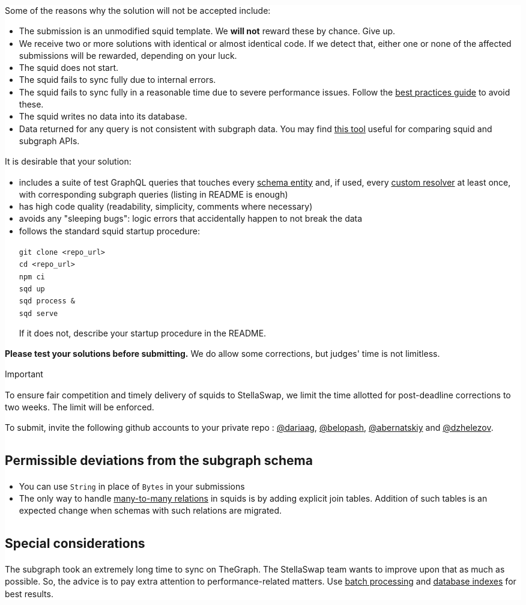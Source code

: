 Some of the reasons why the solution will not be accepted include:

- The submission is an unmodified squid template. We **will not** reward these by chance. Give up.
- We receive two or more solutions with identical or almost identical code. If we detect that, either one or none of the affected submissions will be rewarded, depending on your luck.
- The squid does not start.
- The squid fails to sync fully due to internal errors.
- The squid fails to sync fully in a reasonable time due to severe performance issues. Follow the [best practices guide](https://docs.subsquid.io/cloud/resources/best-practices/) to avoid these.
- The squid writes no data into its database.
- Data returned for any query is not consistent with subgraph data. You may find [this tool](https://github.com/abernatskiy/compareGraphQL) useful for comparing squid and subgraph APIs.

It is desirable that your solution:

- includes a suite of test GraphQL queries that touches every [schema entity](https://docs.subsquid.io/store/postgres/schema-file/entities/) and, if used, every [custom resolver](https://docs.subsquid.io/graphql-api/custom-resolvers/) at least once, with corresponding subgraph queries (listing in README is enough)
- has high code quality (readability, simplicity, comments where necessary)
- avoids any "sleeping bugs": logic errors that accidentally happen to not break the data
- follows the standard squid startup procedure:
  ```
  git clone <repo_url>
  cd <repo_url>
  npm ci
  sqd up
  sqd process &
  sqd serve
  ```
  If it does not, describe your startup procedure in the README.

**Please test your solutions before submitting.** We do allow some corrections, but judges' time is not limitless.

> [!IMPORTANT]
> To ensure fair competition and timely delivery of squids to StellaSwap, we limit the time allotted for post-deadline corrections to two weeks. The limit will be enforced.

To submit, invite the following github accounts to your private repo : [@dariaag](https://github.com/dariaag), [@belopash](https://github.com/belopash), [@abernatskiy](https://github.com/abernatskiy) and [@dzhelezov](https://github.com/dzhelezov).

## Permissible deviations from the subgraph schema

* You can use `String` in place of `Bytes` in your submissions
* The only way to handle [many-to-many relations](https://docs.subsquid.io/sdk/reference/schema-file/entity-relations/#many-to-many-relations) in squids is by adding explicit join tables. Addition of such tables is an expected change when schemas with such relations are migrated.

## Special considerations

The subgraph took an extremely long time to sync on TheGraph. The StellaSwap team wants to improve upon that as much as possible. So, the advice is to pay extra attention to performance-related matters. Use [batch processing](https://docs.subsquid.io/sdk/resources/basics/batch-processing/) and [database indexes](https://docs.subsquid.io/sdk/reference/schema-file/indexes-and-constraints/) for best results.
